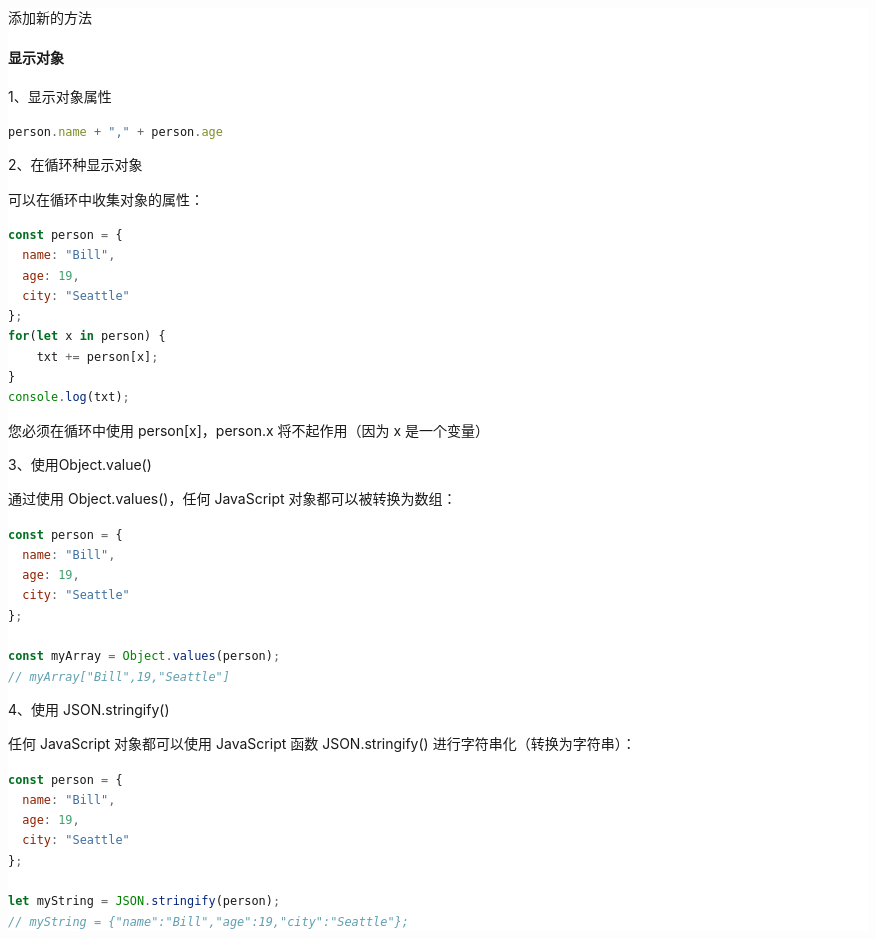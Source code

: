 添加新的方法



#### 显示对象

1、显示对象属性

~~~js
person.name + "," + person.age
~~~

2、在循环种显示对象

可以在循环中收集对象的属性：

~~~js
const person = {
  name: "Bill",
  age: 19,
  city: "Seattle"
};
for(let x in person) {
    txt += person[x];
}
console.log(txt);
~~~

您必须在循环中使用 person[x]，person.x 将不起作用（因为 x 是一个变量）

3、使用Object.value()

通过使用 Object.values()，任何 JavaScript 对象都可以被转换为数组：

~~~js
const person = {
  name: "Bill",
  age: 19,
  city: "Seattle"
};

const myArray = Object.values(person);
// myArray["Bill",19,"Seattle"]
~~~

4、使用 JSON.stringify()

任何 JavaScript 对象都可以使用 JavaScript 函数 JSON.stringify() 进行字符串化（转换为字符串）：

~~~js
const person = {
  name: "Bill",
  age: 19,
  city: "Seattle"
};

let myString = JSON.stringify(person);
// myString = {"name":"Bill","age":19,"city":"Seattle"};
~~~
